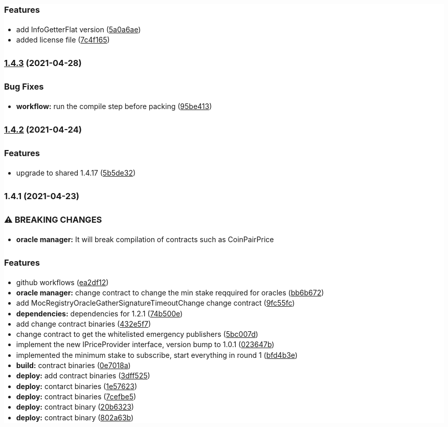 
### Features

* add InfoGetterFlat version ([5a0a6ae](https://github.com/money-on-chain/OMoC-Decentralized-Oracle/commit/5a0a6ae657bab0c40ef0080861f4095c1d30e7d2))
* added license file ([7c4f165](https://github.com/money-on-chain/OMoC-Decentralized-Oracle/commit/7c4f165571e63d4380d6c57cbca5d91e53b4ce0d))

### [1.4.3](https://github.com/money-on-chain/OMoC-Decentralized-Oracle/compare/v1.4.2...v1.4.3) (2021-04-28)


### Bug Fixes

* **workflow:** run the compile step before packing ([95be413](https://github.com/money-on-chain/OMoC-Decentralized-Oracle/commit/95be413a76a12f6a6439c09ca749f3b57a1710f1))

### [1.4.2](https://github.com/money-on-chain/OMoC-Decentralized-Oracle/compare/v1.4.1...v1.4.2) (2021-04-24)


### Features

* upgrade to shared 1.4.17 ([5b5de32](https://github.com/money-on-chain/OMoC-Decentralized-Oracle/commit/5b5de32ea5b1862069fcbc461ab0d2ae57cc5a07))

### 1.4.1 (2021-04-23)


### ⚠ BREAKING CHANGES

* **oracle manager:** It will break compilation of contracts such as CoinPairPrice

### Features

* github workflows ([ea2df12](https://github.com/money-on-chain/OMoC-Decentralized-Oracle/commit/ea2df12cd3d8b115426e9aea48243c1d6ae1cf42))
* **oracle manager:** change contract to change the min stake reqquired for oracles ([bb6b672](https://github.com/money-on-chain/OMoC-Decentralized-Oracle/commit/bb6b672d5bb8187308465933d2800f930be06f8e))
* add MocRegistryOracleGatherSignatureTimeoutChange change contract ([9fc55fc](https://github.com/money-on-chain/OMoC-Decentralized-Oracle/commit/9fc55fc0c580b02d446db1c346e52ec08f74b04e))
* **dependencies:** dependencies for 1.2.1 ([74b500e](https://github.com/money-on-chain/OMoC-Decentralized-Oracle/commit/74b500e553a51ef8e936f5a6ea9072d10987d6bf))
* add change contract binaries ([432e5f7](https://github.com/money-on-chain/OMoC-Decentralized-Oracle/commit/432e5f70f76001c2da601e131c2ebb8a19a28c70))
* change contract to get the whitelisted emergency publishers ([5bc007d](https://github.com/money-on-chain/OMoC-Decentralized-Oracle/commit/5bc007d15a7a8ed9a5116b43372339cb3c78933a))
* implement the new IPriceProvider interface, version bump to 1.0.1 ([023647b](https://github.com/money-on-chain/OMoC-Decentralized-Oracle/commit/023647b4f5d94653dbd0c0b2a7f9c9802c4f39c0))
* implemented the minimum stake to subscribe, start everything in round 1 ([bfd4b3e](https://github.com/money-on-chain/OMoC-Decentralized-Oracle/commit/bfd4b3eddf1c9e9507f6ca84bf3fdcd31fb26b5c))
* **build:** contract binaries ([0e7018a](https://github.com/money-on-chain/OMoC-Decentralized-Oracle/commit/0e7018a5611f7c61c371fc56e75346549fa02852))
* **deploy:** add contract binaries ([3dff525](https://github.com/money-on-chain/OMoC-Decentralized-Oracle/commit/3dff5255039c2ef69bc18f2b3315f8717560f251))
* **deploy:** contarct binaries ([1e57623](https://github.com/money-on-chain/OMoC-Decentralized-Oracle/commit/1e5762367d7e268dda394e276a97c1201bfa1532))
* **deploy:** contract binaries ([7cefbe5](https://github.com/money-on-chain/OMoC-Decentralized-Oracle/commit/7cefbe57d0973ffcf7f938fa8b012f6a35ee496e))
* **deploy:** contract binary ([20b6323](https://github.com/money-on-chain/OMoC-Decentralized-Oracle/commit/20b632319a3378718fe870cfc28a8df664f45757))
* **deploy:** contract binary ([802a63b](https://github.com/money-on-chain/OMoC-Decentralized-Oracle/commit/802a63bd4c3cb859ab16f416b92a88810270f43c))